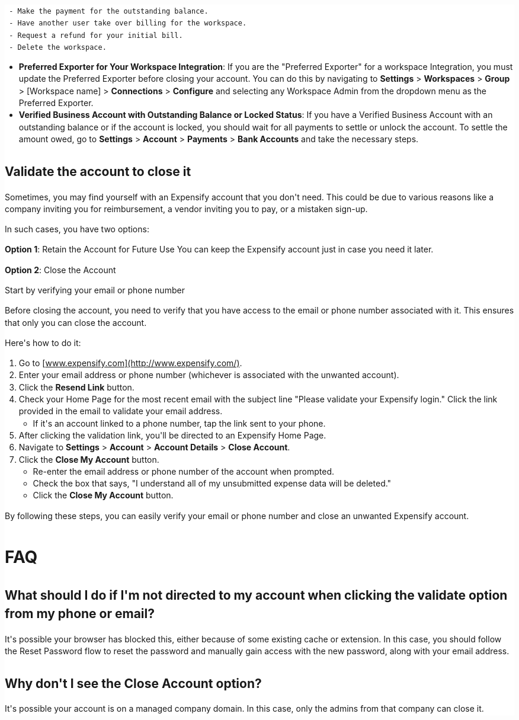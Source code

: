      - Make the payment for the outstanding balance.
     - Have another user take over billing for the workspace.
     - Request a refund for your initial bill.
     - Delete the workspace.

- **Preferred Exporter for Your Workspace Integration**: If you are the "Preferred Exporter" for a workspace Integration, you must update the Preferred Exporter before closing your account. You can do this by navigating to **Settings** > **Workspaces** > **Group** > [Workspace name] > **Connections** > **Configure** and selecting any Workspace Admin from the dropdown menu as the Preferred Exporter.
- **Verified Business Account with Outstanding Balance or Locked Status**: If you have a Verified Business Account with an outstanding balance or if the account is locked, you should wait for all payments to settle or unlock the account. To settle the amount owed, go to **Settings** > **Account** > **Payments** > **Bank Accounts** and take the necessary steps.

## Validate the account to close it

Sometimes, you may find yourself with an Expensify account that you don't need. This could be due to various reasons like a company inviting you for reimbursement, a vendor inviting you to pay, or a mistaken sign-up. 

In such cases, you have two options:

**Option 1**: Retain the Account for Future Use
You can keep the Expensify account just in case you need it later.

**Option 2**: Close the Account

Start by verifying your email or phone number

Before closing the account, you need to verify that you have access to the email or phone number associated with it. This ensures that only you can close the account. 

Here's how to do it:

1. Go to [www.expensify.com](http://www.expensify.com/).
2. Enter your email address or phone number (whichever is associated with the unwanted account).
3. Click the **Resend Link** button.
4. Check your Home Page for the most recent email with the subject line "Please validate your Expensify login." Click the link provided in the email to validate your email address.
     - If it's an account linked to a phone number, tap the link sent to your phone.
5. After clicking the validation link, you'll be directed to an Expensify Home Page.
6. Navigate to **Settings** > **Account** > **Account Details** > **Close Account**.
7. Click the **Close My Account** button.
     - Re-enter the email address or phone number of the account when prompted.
     - Check the box that says, "I understand all of my unsubmitted expense data will be deleted."
     - Click the **Close My Account** button.
 
By following these steps, you can easily verify your email or phone number and close an unwanted Expensify account.

# FAQ

## What should I do if I'm not directed to my account when clicking the validate option from my phone or email?
It's possible your browser has blocked this, either because of some existing cache or extension. In this case, you should follow the Reset Password flow to reset the password and manually gain access with the new password, along with your email address. 

## Why don't I see the Close Account option?
It's possible your account is on a managed company domain. In this case, only the admins from that company can close it.
